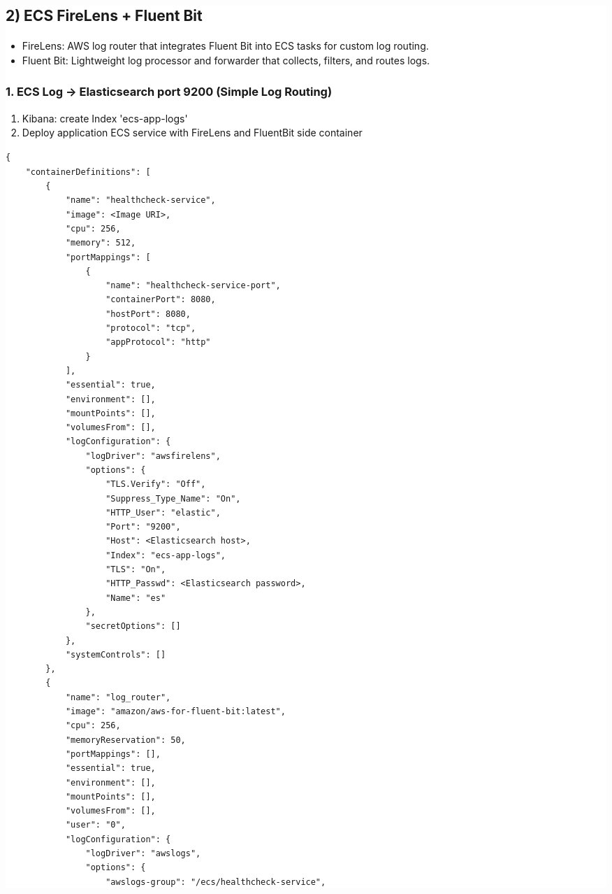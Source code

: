 ## 2) ECS FireLens + Fluent Bit

- FireLens: AWS log router that integrates Fluent Bit into ECS tasks for custom log routing.
- Fluent Bit: Lightweight log processor and forwarder that collects, filters, and routes logs.

### 1. ECS Log -> Elasticsearch port 9200 (Simple Log Routing)
1. Kibana: create Index 'ecs-app-logs'
2. Deploy application ECS service with FireLens and FluentBit side container

```
{
    "containerDefinitions": [
        {
            "name": "healthcheck-service",
            "image": <Image URI>,
            "cpu": 256,
            "memory": 512,
            "portMappings": [
                {
                    "name": "healthcheck-service-port",
                    "containerPort": 8080,
                    "hostPort": 8080,
                    "protocol": "tcp",
                    "appProtocol": "http"
                }
            ],
            "essential": true,
            "environment": [],
            "mountPoints": [],
            "volumesFrom": [],
            "logConfiguration": {
                "logDriver": "awsfirelens",
                "options": {
                    "TLS.Verify": "Off",
                    "Suppress_Type_Name": "On",
                    "HTTP_User": "elastic",
                    "Port": "9200",
                    "Host": <Elasticsearch host>,
                    "Index": "ecs-app-logs",
                    "TLS": "On",
                    "HTTP_Passwd": <Elasticsearch password>,
                    "Name": "es"
                },
                "secretOptions": []
            },
            "systemControls": []
        },
        {
            "name": "log_router",
            "image": "amazon/aws-for-fluent-bit:latest",
            "cpu": 256,
            "memoryReservation": 50,
            "portMappings": [],
            "essential": true,
            "environment": [],
            "mountPoints": [],
            "volumesFrom": [],
            "user": "0",
            "logConfiguration": {
                "logDriver": "awslogs",
                "options": {
                    "awslogs-group": "/ecs/healthcheck-service",
```